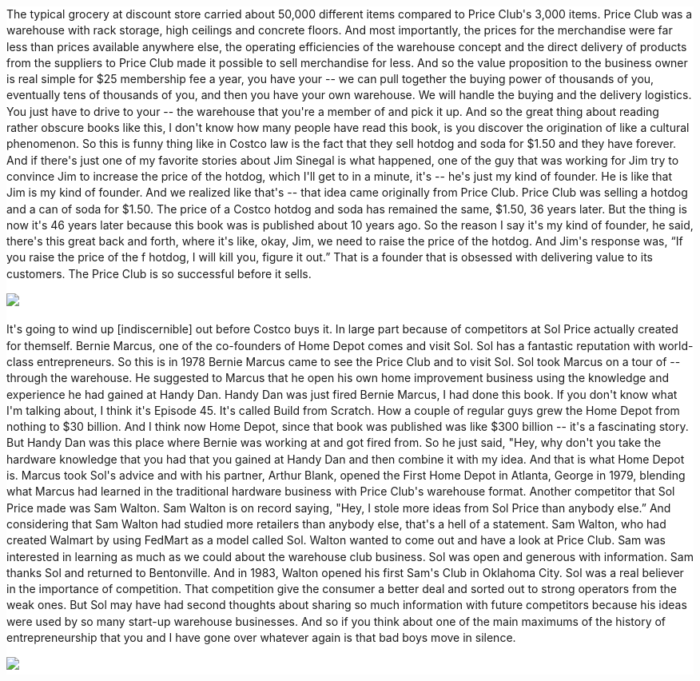 The typical grocery at discount store carried about 50,000 different items compared to Price Club's 3,000 items. Price Club was a warehouse with rack storage, high ceilings and concrete floors. And most importantly, the prices for the merchandise were far less than prices available anywhere else, the operating efficiencies of the warehouse concept and the direct delivery of products from the suppliers to Price Club made it possible to sell merchandise for less. And so the value proposition to the business owner is real simple for $25 membership fee a year, you have your -- we can pull together the buying power of thousands of you, eventually tens of thousands of you, and then you have your own warehouse. We will handle the buying and the delivery logistics. You just have to drive to your -- the warehouse that you're a member of and pick it up. And so the great thing about reading rather obscure books like this, I don't know how many people have read this book, is you discover the origination of like a cultural phenomenon. So this is funny thing like in Costco law is the fact that they sell hotdog and soda for $1.50 and they have forever. And if there's just one of my favorite stories about Jim Sinegal is what happened, one of the guy that was working for Jim try to convince Jim to increase the price of the hotdog, which I'll get to in a minute, it's -- he's just my kind of founder. He is like that Jim is my kind of founder. And we realized like that's -- that idea came originally from Price Club. Price Club was selling a hotdog and a can of soda for $1.50. The price of a Costco hotdog and soda has remained the same, $1.50, 36 years later. But the thing is now it's 46 years later because this book was is published about 10 years ago. So the reason I say it's my kind of founder, he said, there's this great back and forth, where it's like, okay, Jim, we need to raise the price of the hotdog. And Jim's response was, “If you raise the price of the f hotdog, I will kill you, figure it out.” That is a founder that is obsessed with delivering value to its customers. The Price Club is so successful before it sells.

![](https://www.foundersnotes.com/static/images/new_icons/chevron-down-alt-thin.svg)

It's going to wind up [indiscernible] out before Costco buys it. In large part because of competitors at Sol Price actually created for themself. Bernie Marcus, one of the co-founders of Home Depot comes and visit Sol. Sol has a fantastic reputation with world-class entrepreneurs. So this is in 1978 Bernie Marcus came to see the Price Club and to visit Sol. Sol took Marcus on a tour of -- through the warehouse. He suggested to Marcus that he open his own home improvement business using the knowledge and experience he had gained at Handy Dan. Handy Dan was just fired Bernie Marcus, I had done this book. If you don't know what I'm talking about, I think it's Episode 45. It's called Build from Scratch. How a couple of regular guys grew the Home Depot from nothing to $30 billion. And I think now Home Depot, since that book was published was like $300 billion -- it's a fascinating story. But Handy Dan was this place where Bernie was working at and got fired from. So he just said, "Hey, why don't you take the hardware knowledge that you had that you gained at Handy Dan and then combine it with my idea. And that is what Home Depot is. Marcus took Sol's advice and with his partner, Arthur Blank, opened the First Home Depot in Atlanta, George in 1979, blending what Marcus had learned in the traditional hardware business with Price Club's warehouse format. Another competitor that Sol Price made was Sam Walton. Sam Walton is on record saying, "Hey, I stole more ideas from Sol Price than anybody else.” And considering that Sam Walton had studied more retailers than anybody else, that's a hell of a statement. Sam Walton, who had created Walmart by using FedMart as a model called Sol. Walton wanted to come out and have a look at Price Club. Sam was interested in learning as much as we could about the warehouse club business. Sol was open and generous with information. Sam thanks Sol and returned to Bentonville. And in 1983, Walton opened his first Sam's Club in Oklahoma City. Sol was a real believer in the importance of competition. That competition give the consumer a better deal and sorted out to strong operators from the weak ones. But Sol may have had second thoughts about sharing so much information with future competitors because his ideas were used by so many start-up warehouse businesses. And so if you think about one of the main maximums of the history of entrepreneurship that you and I have gone over whatever again is that bad boys move in silence.

![](https://www.foundersnotes.com/static/images/new_icons/chevron-down-alt-thin.svg)
